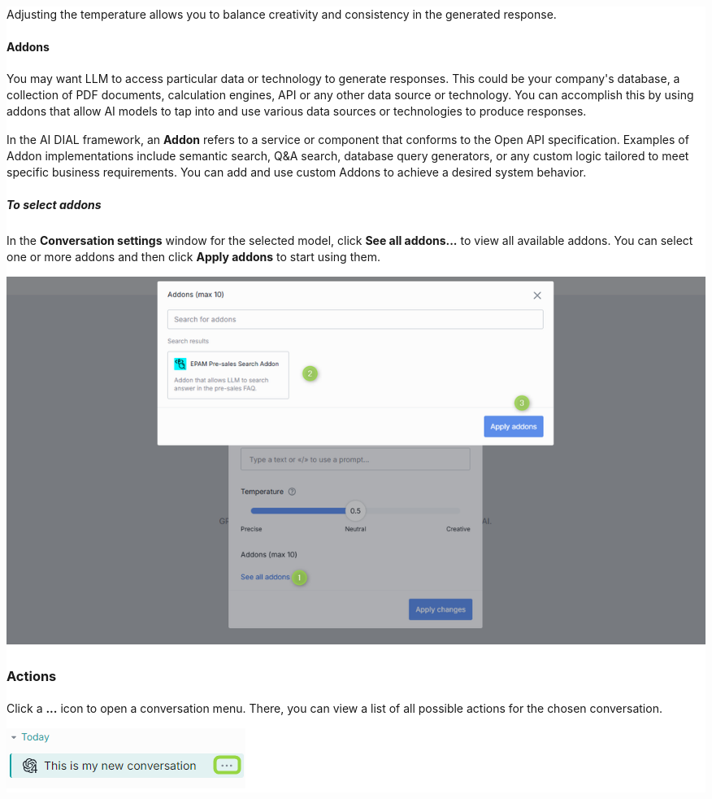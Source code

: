 Adjusting the temperature allows you to balance creativity and consistency in the generated response.
 
#### Addons

You may want LLM to access particular data or technology to generate responses. This could be your company's database, a collection of PDF documents, calculation engines, API or any other data source or technology. You can accomplish this by using addons that allow AI models to tap into and use various data sources or technologies to produce responses.

In the AI DIAL framework, an **Addon** refers to a service or component that conforms to the Open API specification. Examples of Addon implementations include semantic search, Q&A search, database query generators, or any custom logic tailored to meet specific business requirements. You can add and use custom Addons to achieve a desired system behavior.

##### To select addons

In the **Conversation settings** window for the selected model, click **See all addons...** to view all available addons. You can select one or more addons and then click **Apply addons** to start using them.

![](./img/addons2.png)

### Actions

Click a **...** icon to open a conversation menu. There, you can view a list of all possible actions for the chosen conversation.

![](./img/conversation-menu.png)
